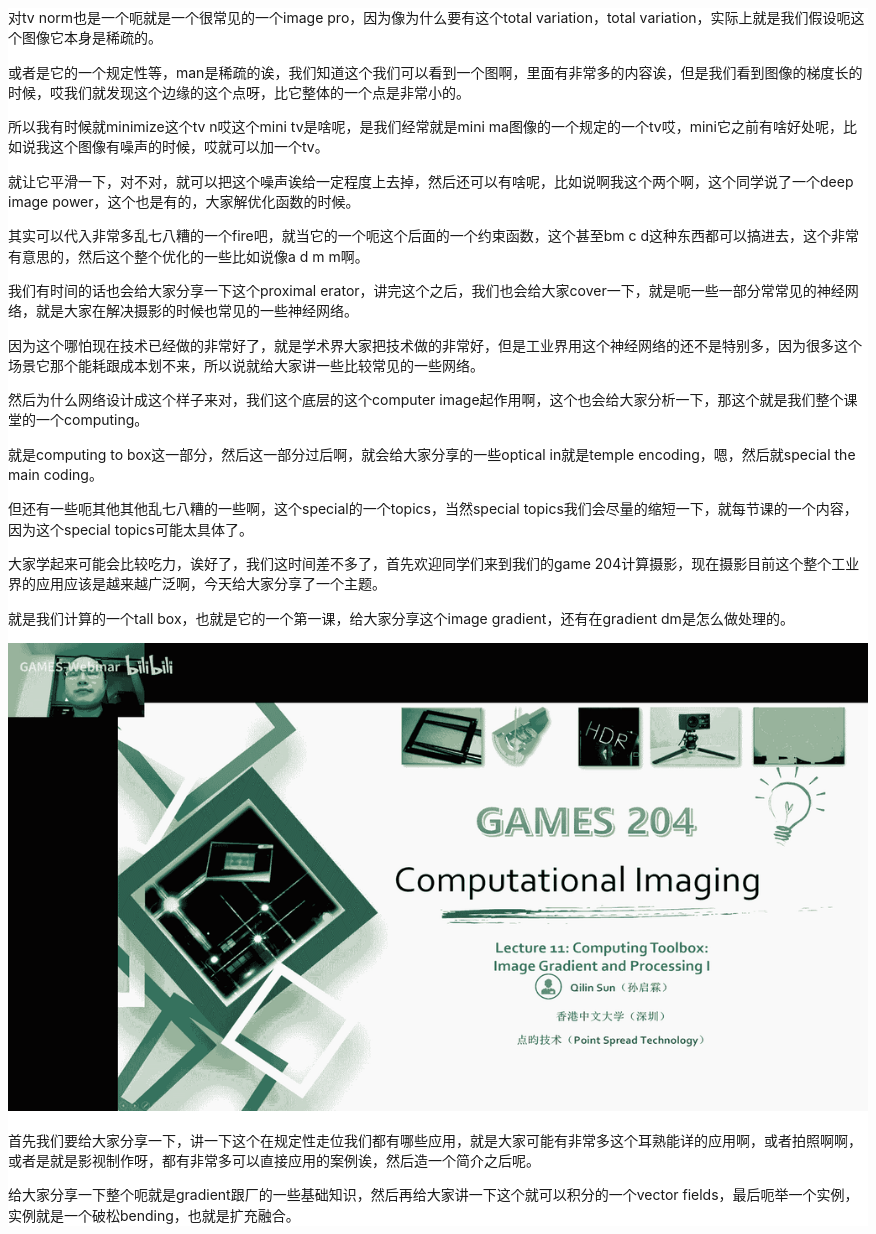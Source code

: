 对tv norm也是一个呃就是一个很常见的一个image pro，因为像为什么要有这个total variation，total variation，实际上就是我们假设呃这个图像它本身是稀疏的。

或者是它的一个规定性等，man是稀疏的诶，我们知道这个我们可以看到一个图啊，里面有非常多的内容诶，但是我们看到图像的梯度长的时候，哎我们就发现这个边缘的这个点呀，比它整体的一个点是非常小的。

所以我有时候就minimize这个tv n哎这个mini tv是啥呢，是我们经常就是mini ma图像的一个规定的一个tv哎，mini它之前有啥好处呢，比如说我这个图像有噪声的时候，哎就可以加一个tv。

就让它平滑一下，对不对，就可以把这个噪声诶给一定程度上去掉，然后还可以有啥呢，比如说啊我这个两个啊，这个同学说了一个deep image power，这个也是有的，大家解优化函数的时候。

其实可以代入非常多乱七八糟的一个fire吧，就当它的一个呃这个后面的一个约束函数，这个甚至bm c d这种东西都可以搞进去，这个非常有意思的，然后这个整个优化的一些比如说像a d m m啊。

我们有时间的话也会给大家分享一下这个proximal erator，讲完这个之后，我们也会给大家cover一下，就是呃一些一部分常常见的神经网络，就是大家在解决摄影的时候也常见的一些神经网络。

因为这个哪怕现在技术已经做的非常好了，就是学术界大家把技术做的非常好，但是工业界用这个神经网络的还不是特别多，因为很多这个场景它那个能耗跟成本划不来，所以说就给大家讲一些比较常见的一些网络。

然后为什么网络设计成这个样子来对，我们这个底层的这个computer image起作用啊，这个也会给大家分析一下，那这个就是我们整个课堂的一个computing。

就是computing to box这一部分，然后这一部分过后啊，就会给大家分享的一些optical in就是temple encoding，嗯，然后就special the main coding。

但还有一些呃其他其他乱七八糟的一些啊，这个special的一个topics，当然special topics我们会尽量的缩短一下，就每节课的一个内容，因为这个special topics可能太具体了。

大家学起来可能会比较吃力，诶好了，我们这时间差不多了，首先欢迎同学们来到我们的game 204计算摄影，现在摄影目前这个整个工业界的应用应该是越来越广泛啊，今天给大家分享了一个主题。

就是我们计算的一个tall box，也就是它的一个第一课，给大家分享这个image gradient，还有在gradient dm是怎么做处理的。



![](img/8ee15ef43c2c8f3d32316f9e4b5e8bd9_2.png)

首先我们要给大家分享一下，讲一下这个在规定性走位我们都有哪些应用，就是大家可能有非常多这个耳熟能详的应用啊，或者拍照啊啊，或者是就是影视制作呀，都有非常多可以直接应用的案例诶，然后造一个简介之后呢。

给大家分享一下整个呃就是gradient跟厂的一些基础知识，然后再给大家讲一下这个就可以积分的一个vector fields，最后呃举一个实例，实例就是一个破松bending，也就是扩充融合。
